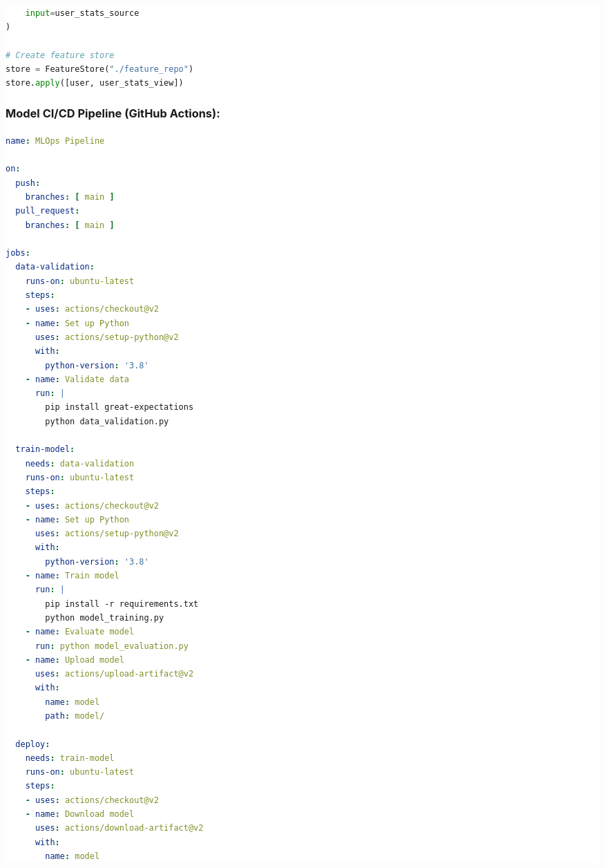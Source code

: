 ```python
    input=user_stats_source
)

# Create feature store
store = FeatureStore("./feature_repo")
store.apply([user, user_stats_view])
```

### Model CI/CD Pipeline (GitHub Actions):

```yaml
name: MLOps Pipeline

on:
  push:
    branches: [ main ]
  pull_request:
    branches: [ main ]

jobs:
  data-validation:
    runs-on: ubuntu-latest
    steps:
    - uses: actions/checkout@v2
    - name: Set up Python
      uses: actions/setup-python@v2
      with:
        python-version: '3.8'
    - name: Validate data
      run: |
        pip install great-expectations
        python data_validation.py
        
  train-model:
    needs: data-validation
    runs-on: ubuntu-latest
    steps:
    - uses: actions/checkout@v2
    - name: Set up Python
      uses: actions/setup-python@v2
      with:
        python-version: '3.8'
    - name: Train model
      run: |
        pip install -r requirements.txt
        python model_training.py
    - name: Evaluate model
      run: python model_evaluation.py
    - name: Upload model
      uses: actions/upload-artifact@v2
      with:
        name: model
        path: model/
        
  deploy:
    needs: train-model
    runs-on: ubuntu-latest
    steps:
    - uses: actions/checkout@v2
    - name: Download model
      uses: actions/download-artifact@v2
      with:
        name: model
```